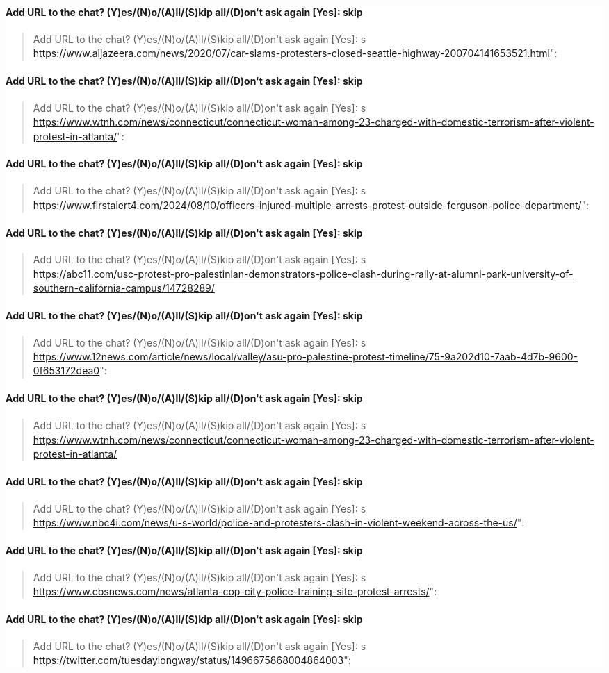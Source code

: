 #### Add URL to the chat? (Y)es/(N)o/(A)ll/(S)kip all/(D)on't ask again [Yes]: skip  
> Add URL to the chat? (Y)es/(N)o/(A)ll/(S)kip all/(D)on't ask again [Yes]: s  
> https://www.aljazeera.com/news/2020/07/car-slams-protesters-closed-seattle-highway-200704141653521.html":  

#### Add URL to the chat? (Y)es/(N)o/(A)ll/(S)kip all/(D)on't ask again [Yes]: skip  
> Add URL to the chat? (Y)es/(N)o/(A)ll/(S)kip all/(D)on't ask again [Yes]: s  
> https://www.wtnh.com/news/connecticut/connecticut-woman-among-23-charged-with-domestic-terrorism-after-violent-protest-in-atlanta/":  

#### Add URL to the chat? (Y)es/(N)o/(A)ll/(S)kip all/(D)on't ask again [Yes]: skip  
> Add URL to the chat? (Y)es/(N)o/(A)ll/(S)kip all/(D)on't ask again [Yes]: s  
> https://www.firstalert4.com/2024/08/10/officers-injured-multiple-arrests-protest-outside-ferguson-police-department/":  

#### Add URL to the chat? (Y)es/(N)o/(A)ll/(S)kip all/(D)on't ask again [Yes]: skip  
> Add URL to the chat? (Y)es/(N)o/(A)ll/(S)kip all/(D)on't ask again [Yes]: s  
> https://abc11.com/usc-protest-pro-palestinian-demonstrators-police-clash-during-rally-at-alumni-park-university-of-southern-california-campus/14728289/  

#### Add URL to the chat? (Y)es/(N)o/(A)ll/(S)kip all/(D)on't ask again [Yes]: skip  
> Add URL to the chat? (Y)es/(N)o/(A)ll/(S)kip all/(D)on't ask again [Yes]: s  
> https://www.12news.com/article/news/local/valley/asu-pro-palestine-protest-timeline/75-9a202d10-7aab-4d7b-9600-0f653172dea0":  

#### Add URL to the chat? (Y)es/(N)o/(A)ll/(S)kip all/(D)on't ask again [Yes]: skip  
> Add URL to the chat? (Y)es/(N)o/(A)ll/(S)kip all/(D)on't ask again [Yes]: s  
> https://www.wtnh.com/news/connecticut/connecticut-woman-among-23-charged-with-domestic-terrorism-after-violent-protest-in-atlanta/  

#### Add URL to the chat? (Y)es/(N)o/(A)ll/(S)kip all/(D)on't ask again [Yes]: skip  
> Add URL to the chat? (Y)es/(N)o/(A)ll/(S)kip all/(D)on't ask again [Yes]: s  
> https://www.nbc4i.com/news/u-s-world/police-and-protesters-clash-in-violent-weekend-across-the-us/":  

#### Add URL to the chat? (Y)es/(N)o/(A)ll/(S)kip all/(D)on't ask again [Yes]: skip  
> Add URL to the chat? (Y)es/(N)o/(A)ll/(S)kip all/(D)on't ask again [Yes]: s  
> https://www.cbsnews.com/news/atlanta-cop-city-police-training-site-protest-arrests/":  

#### Add URL to the chat? (Y)es/(N)o/(A)ll/(S)kip all/(D)on't ask again [Yes]: skip  
> Add URL to the chat? (Y)es/(N)o/(A)ll/(S)kip all/(D)on't ask again [Yes]: s  
> https://twitter.com/tuesdaylongway/status/1496675868004864003":  
